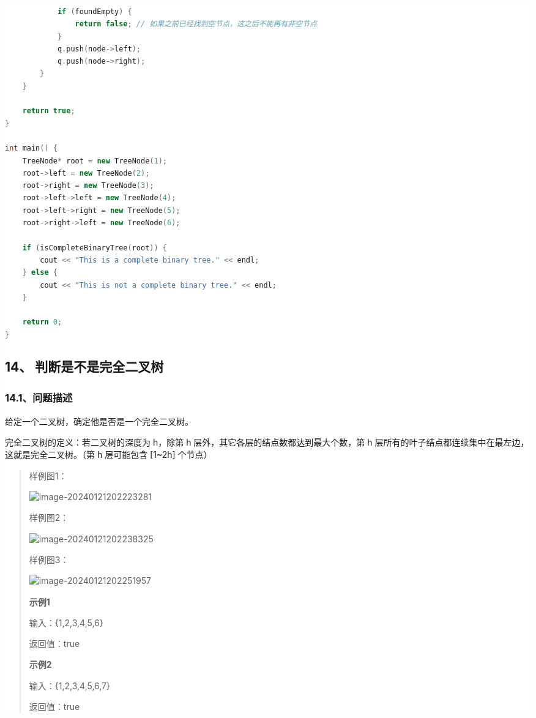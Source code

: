 ```C++
            if (foundEmpty) {
                return false; // 如果之前已经找到空节点，这之后不能再有非空节点
            }
            q.push(node->left);
            q.push(node->right);
        }
    }

    return true;
}

int main() {
    TreeNode* root = new TreeNode(1);
    root->left = new TreeNode(2);
    root->right = new TreeNode(3);
    root->left->left = new TreeNode(4);
    root->left->right = new TreeNode(5);
    root->right->left = new TreeNode(6);

    if (isCompleteBinaryTree(root)) {
        cout << "This is a complete binary tree." << endl;
    } else {
        cout << "This is not a complete binary tree." << endl;
    }

    return 0;
}
```

## 14、 **判断是不是完全二叉树**

### 14.1、问题描述

给定一个二叉树，确定他是否是一个完全二叉树。

完全二叉树的定义：若二叉树的深度为 h，除第 h 层外，其它各层的结点数都达到最大个数，第 h 层所有的叶子结点都连续集中在最左边，这就是完全二叉树。（第 h 层可能包含 [1~2h] 个节点）

> 样例图1：
>
> ![image-20240121202223281](https://raw.githubusercontent.com/aqjsp/Pictures/main/202401212022388.png)
>
> 样例图2：
>
> ![image-20240121202238325](https://raw.githubusercontent.com/aqjsp/Pictures/main/202401212022342.png)
>
> 样例图3：
>
> ![image-20240121202251957](https://raw.githubusercontent.com/aqjsp/Pictures/main/202401212022918.png)
>
> **示例1**
>
> 输入：{1,2,3,4,5,6}
>
> 返回值：true
>
> **示例2**
>
> 输入：{1,2,3,4,5,6,7}
>
> 返回值：true